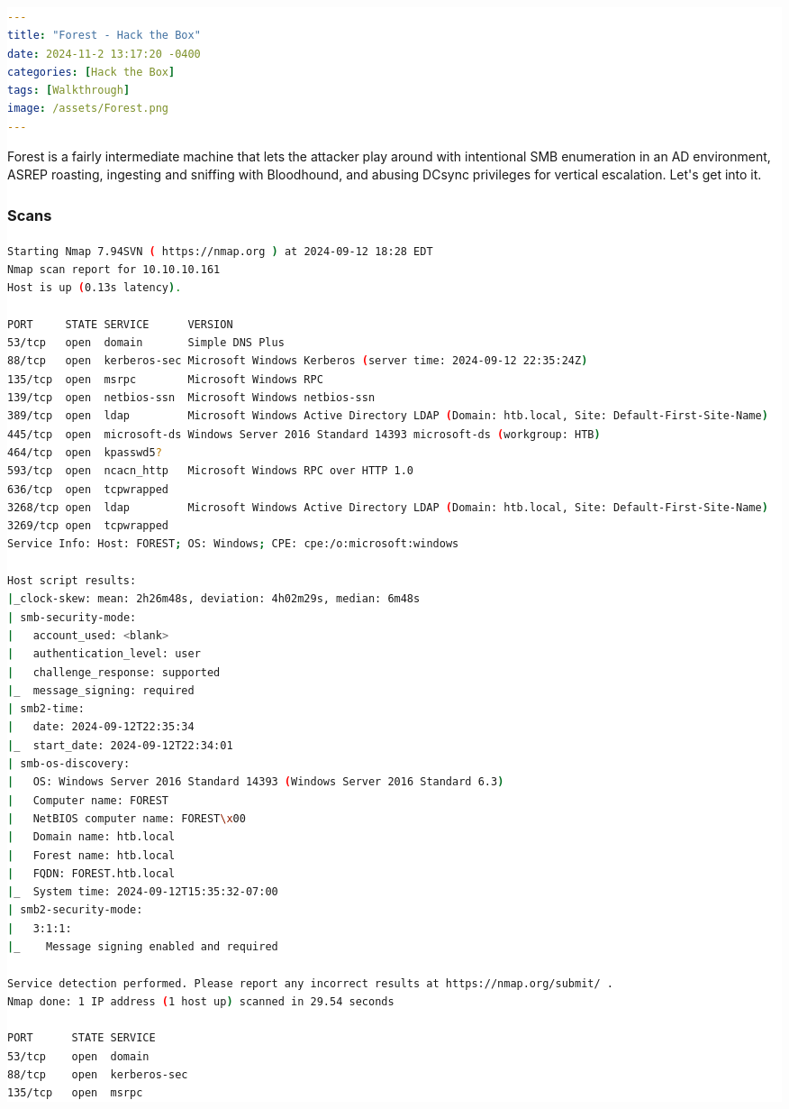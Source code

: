 ```yaml
---
title: "Forest - Hack the Box"
date: 2024-11-2 13:17:20 -0400
categories: [Hack the Box]
tags: [Walkthrough]
image: /assets/Forest.png
---
```

Forest is a fairly intermediate machine that lets the attacker play around with intentional SMB enumeration in an AD environment, ASREP roasting, ingesting and sniffing with Bloodhound, and abusing DCsync privileges for vertical escalation. Let's get into it.
### Scans
``` bash
Starting Nmap 7.94SVN ( https://nmap.org ) at 2024-09-12 18:28 EDT
Nmap scan report for 10.10.10.161
Host is up (0.13s latency).

PORT     STATE SERVICE      VERSION
53/tcp   open  domain       Simple DNS Plus
88/tcp   open  kerberos-sec Microsoft Windows Kerberos (server time: 2024-09-12 22:35:24Z)
135/tcp  open  msrpc        Microsoft Windows RPC
139/tcp  open  netbios-ssn  Microsoft Windows netbios-ssn
389/tcp  open  ldap         Microsoft Windows Active Directory LDAP (Domain: htb.local, Site: Default-First-Site-Name)
445/tcp  open  microsoft-ds Windows Server 2016 Standard 14393 microsoft-ds (workgroup: HTB)
464/tcp  open  kpasswd5?
593/tcp  open  ncacn_http   Microsoft Windows RPC over HTTP 1.0
636/tcp  open  tcpwrapped
3268/tcp open  ldap         Microsoft Windows Active Directory LDAP (Domain: htb.local, Site: Default-First-Site-Name)
3269/tcp open  tcpwrapped
Service Info: Host: FOREST; OS: Windows; CPE: cpe:/o:microsoft:windows

Host script results:
|_clock-skew: mean: 2h26m48s, deviation: 4h02m29s, median: 6m48s
| smb-security-mode: 
|   account_used: <blank>
|   authentication_level: user
|   challenge_response: supported
|_  message_signing: required
| smb2-time: 
|   date: 2024-09-12T22:35:34
|_  start_date: 2024-09-12T22:34:01
| smb-os-discovery: 
|   OS: Windows Server 2016 Standard 14393 (Windows Server 2016 Standard 6.3)
|   Computer name: FOREST
|   NetBIOS computer name: FOREST\x00
|   Domain name: htb.local
|   Forest name: htb.local
|   FQDN: FOREST.htb.local
|_  System time: 2024-09-12T15:35:32-07:00
| smb2-security-mode: 
|   3:1:1: 
|_    Message signing enabled and required

Service detection performed. Please report any incorrect results at https://nmap.org/submit/ .
Nmap done: 1 IP address (1 host up) scanned in 29.54 seconds

PORT      STATE SERVICE
53/tcp    open  domain
88/tcp    open  kerberos-sec
135/tcp   open  msrpc
```
